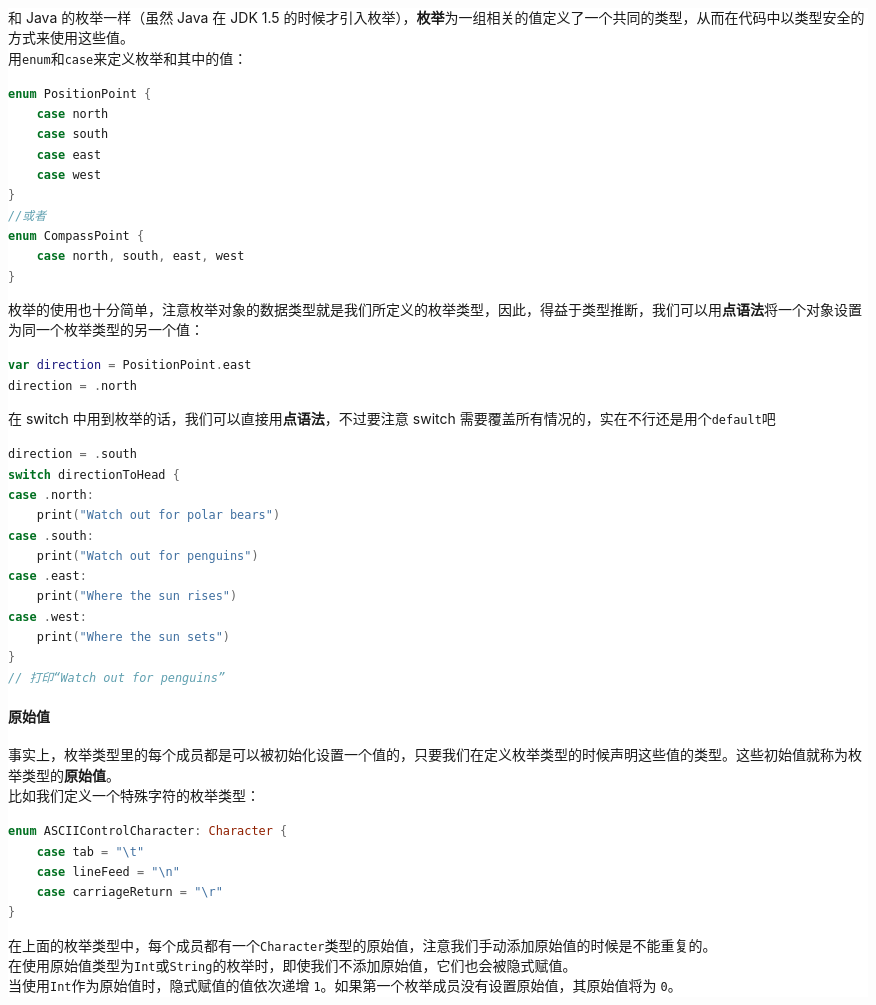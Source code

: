 和 Java 的枚举一样（虽然 Java 在 JDK 1.5 的时候才引入枚举），**枚举**为一组相关的值定义了一个共同的类型，从而在代码中以类型安全的方式来使用这些值。  
用`enum`和`case`来定义枚举和其中的值：

```swift
enum PositionPoint {
    case north
    case south
    case east
    case west
}
//或者
enum CompassPoint {
    case north, south, east, west
}
```

枚举的使用也十分简单，注意枚举对象的数据类型就是我们所定义的枚举类型，因此，得益于类型推断，我们可以用**点语法**将一个对象设置为同一个枚举类型的另一个值：

```swift
var direction = PositionPoint.east
direction = .north
```

在 switch 中用到枚举的话，我们可以直接用**点语法**，不过要注意 switch 需要覆盖所有情况的，实在不行还是用个`default`吧

```swift
direction = .south
switch directionToHead {
case .north:
    print("Watch out for polar bears")
case .south:
    print("Watch out for penguins")
case .east:
    print("Where the sun rises")
case .west:
    print("Where the sun sets")
}
// 打印“Watch out for penguins”
```

#### 原始值

事实上，枚举类型里的每个成员都是可以被初始化设置一个值的，只要我们在定义枚举类型的时候声明这些值的类型。这些初始值就称为枚举类型的**原始值**。  
比如我们定义一个特殊字符的枚举类型：

```swift
enum ASCIIControlCharacter: Character {
    case tab = "\t"
    case lineFeed = "\n"
    case carriageReturn = "\r"
}
```

在上面的枚举类型中，每个成员都有一个`Character`类型的原始值，注意我们手动添加原始值的时候是不能重复的。  
在使用原始值类型为`Int`或`String`的枚举时，即使我们不添加原始值，它们也会被隐式赋值。  
当使用`Int`作为原始值时，隐式赋值的值依次递增 `1`。如果第一个枚举成员没有设置原始值，其原始值将为 `0`。
